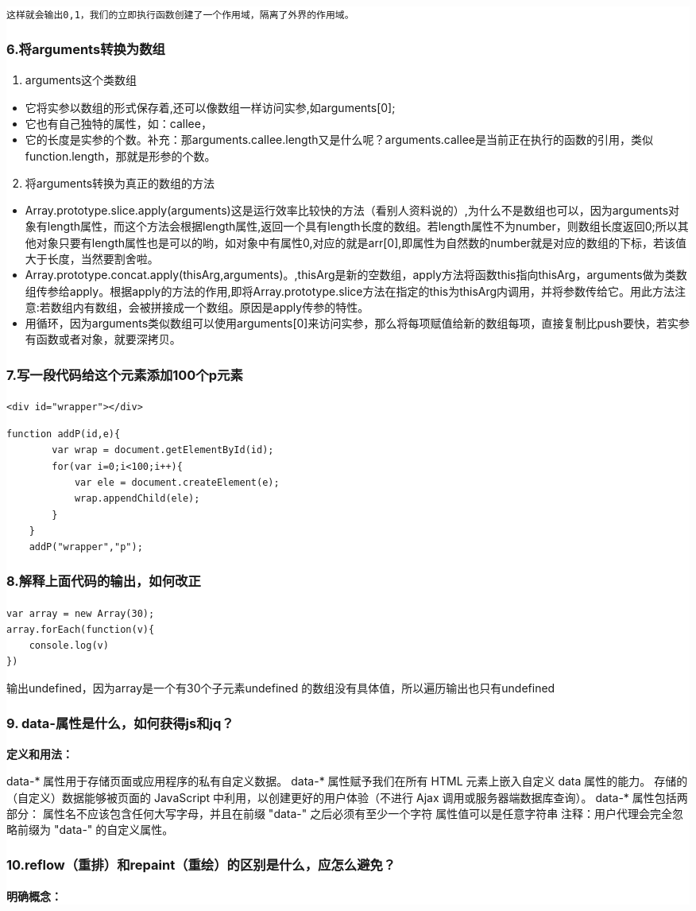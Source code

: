 ```
这样就会输出0,1，我们的立即执行函数创建了一个作用域，隔离了外界的作用域。

```
### 6.将arguments转换为数组
1. arguments这个类数组

* 它将实参以数组的形式保存着,还可以像数组一样访问实参,如arguments[0];
* 它也有自己独特的属性，如：callee，
* 它的长度是实参的个数。补充：那arguments.callee.length又是什么呢？arguments.callee是当前正在执行的函数的引用，类似function.length，那就是形参的个数。
2. 将arguments转换为真正的数组的方法
 * Array.prototype.slice.apply(arguments)这是运行效率比较快的方法（看别人资料说的）,为什么不是数组也可以，因为arguments对象有length属性，而这个方法会根据length属性,返回一个具有length长度的数组。若length属性不为number，则数组长度返回0;所以其他对象只要有length属性也是可以的哟，如对象中有属性0,对应的就是arr[0],即属性为自然数的number就是对应的数组的下标，若该值大于长度，当然要割舍啦。
* Array.prototype.concat.apply(thisArg,arguments)。,thisArg是新的空数组，apply方法将函数this指向thisArg，arguments做为类数组传参给apply。根据apply的方法的作用,即将Array.prototype.slice方法在指定的this为thisArg内调用，并将参数传给它。用此方法注意:若数组内有数组，会被拼接成一个数组。原因是apply传参的特性。
* 用循环，因为arguments类似数组可以使用arguments[0]来访问实参，那么将每项赋值给新的数组每项，直接复制比push要快，若实参有函数或者对象，就要深拷贝。

### 7.写一段代码给这个元素添加100个p元素

```
<div id="wrapper"></div>
```

```
function addP(id,e){
        var wrap = document.getElementById(id);
        for(var i=0;i<100;i++){
            var ele = document.createElement(e);
            wrap.appendChild(ele);
        }
    }
    addP("wrapper","p");
```


### 8.解释上面代码的输出，如何改正
```
var array = new Array(30);
array.forEach(function(v){
    console.log(v)
})
```
输出undefined，因为array是一个有30个子元素undefined 的数组没有具体值，所以遍历输出也只有undefined
### 9. data-属性是什么，如何获得js和jq？
**定义和用法：**

data-* 属性用于存储页面或应用程序的私有自定义数据。
data-* 属性赋予我们在所有 HTML 元素上嵌入自定义 data 属性的能力。
存储的（自定义）数据能够被页面的 JavaScript 中利用，以创建更好的用户体验（不进行 Ajax 调用或服务器端数据库查询）。
data-* 属性包括两部分：
属性名不应该包含任何大写字母，并且在前缀 "data-" 之后必须有至少一个字符
属性值可以是任意字符串
注释：用户代理会完全忽略前缀为 "data-" 的自定义属性。
### 10.reflow（重排）和repaint（重绘）的区别是什么，应怎么避免？
**明确概念：**
